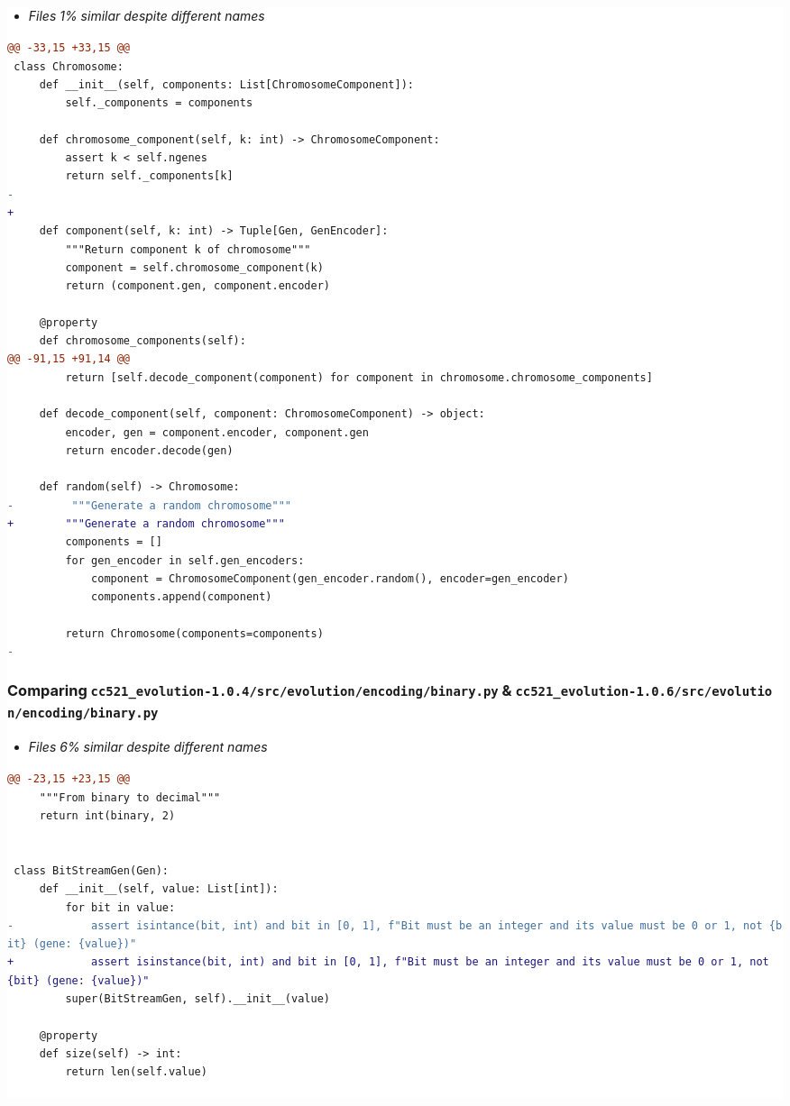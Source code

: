  * *Files 1% similar despite different names*

```diff
@@ -33,15 +33,15 @@
 class Chromosome:
     def __init__(self, components: List[ChromosomeComponent]):
         self._components = components
 
     def chromosome_component(self, k: int) -> ChromosomeComponent:
         assert k < self.ngenes
         return self._components[k]
-        
+
     def component(self, k: int) -> Tuple[Gen, GenEncoder]:
         """Return component k of chromosome"""
         component = self.chromosome_component(k)
         return (component.gen, component.encoder)
 
     @property
     def chromosome_components(self):
@@ -91,15 +91,14 @@
         return [self.decode_component(component) for component in chromosome.chromosome_components]
 
     def decode_component(self, component: ChromosomeComponent) -> object:
         encoder, gen = component.encoder, component.gen
         return encoder.decode(gen)
 
     def random(self) -> Chromosome:
-         """Generate a random chromosome"""
+        """Generate a random chromosome"""
         components = []
         for gen_encoder in self.gen_encoders:
             component = ChromosomeComponent(gen_encoder.random(), encoder=gen_encoder)
             components.append(component)
 
         return Chromosome(components=components)
-
```

### Comparing `cc521_evolution-1.0.4/src/evolution/encoding/binary.py` & `cc521_evolution-1.0.6/src/evolution/encoding/binary.py`

 * *Files 6% similar despite different names*

```diff
@@ -23,15 +23,15 @@
     """From binary to decimal"""
     return int(binary, 2)
 
 
 class BitStreamGen(Gen):
     def __init__(self, value: List[int]):
         for bit in value:
-            assert isintance(bit, int) and bit in [0, 1], f"Bit must be an integer and its value must be 0 or 1, not {bit} (gene: {value})"
+            assert isinstance(bit, int) and bit in [0, 1], f"Bit must be an integer and its value must be 0 or 1, not {bit} (gene: {value})"
         super(BitStreamGen, self).__init__(value)
 
     @property
     def size(self) -> int:
         return len(self.value)
 
```